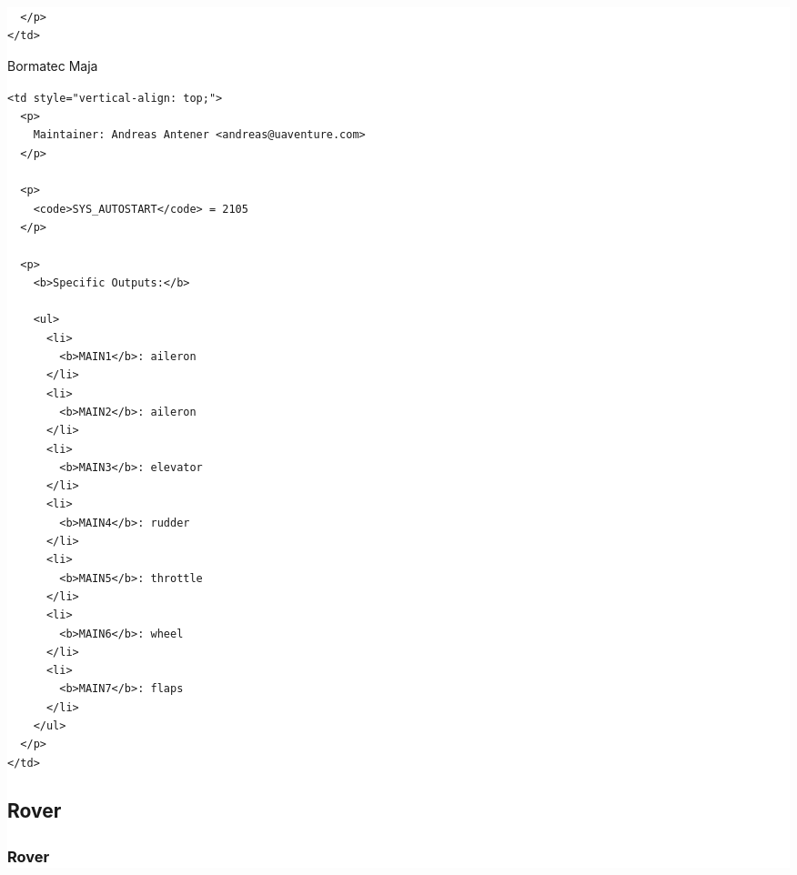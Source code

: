       </p>
    </td>
  </tr>
  
  <tr id="plane_standard_plane_bormatec_maja">
    <td style="vertical-align: top;">
      Bormatec Maja
    </td>
    
    <td style="vertical-align: top;">
      <p>
        Maintainer: Andreas Antener <andreas@uaventure.com>
      </p>
      
      <p>
        <code>SYS_AUTOSTART</code> = 2105
      </p>
      
      <p>
        <b>Specific Outputs:</b>
        
        <ul>
          <li>
            <b>MAIN1</b>: aileron
          </li>
          <li>
            <b>MAIN2</b>: aileron
          </li>
          <li>
            <b>MAIN3</b>: elevator
          </li>
          <li>
            <b>MAIN4</b>: rudder
          </li>
          <li>
            <b>MAIN5</b>: throttle
          </li>
          <li>
            <b>MAIN6</b>: wheel
          </li>
          <li>
            <b>MAIN7</b>: flaps
          </li>
        </ul>
      </p>
    </td>
  </tr>
</table>

## Rover

### Rover
